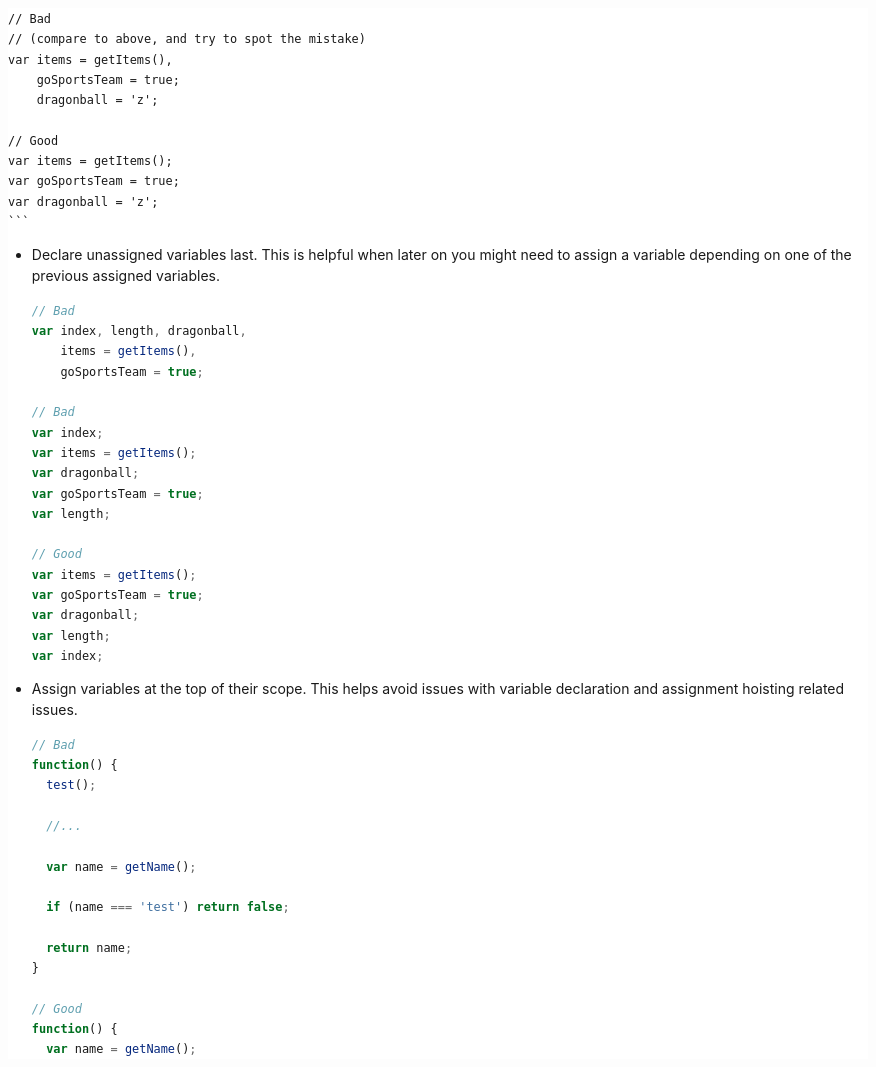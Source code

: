     // Bad
    // (compare to above, and try to spot the mistake)
    var items = getItems(),
        goSportsTeam = true;
        dragonball = 'z';

    // Good
    var items = getItems();
    var goSportsTeam = true;
    var dragonball = 'z';
    ```

  - Declare unassigned variables last. This is helpful when later on you might need to assign a variable depending on one of the previous assigned variables.

    ```js
    // Bad
    var index, length, dragonball,
        items = getItems(),
        goSportsTeam = true;

    // Bad
    var index;
    var items = getItems();
    var dragonball;
    var goSportsTeam = true;
    var length;

    // Good
    var items = getItems();
    var goSportsTeam = true;
    var dragonball;
    var length;
    var index;
    ```

  - Assign variables at the top of their scope. This helps avoid issues with variable declaration and assignment hoisting related issues.

    ```js
    // Bad
    function() {
      test();

      //...

      var name = getName();

      if (name === 'test') return false;

      return name;
    }

    // Good
    function() {
      var name = getName();
